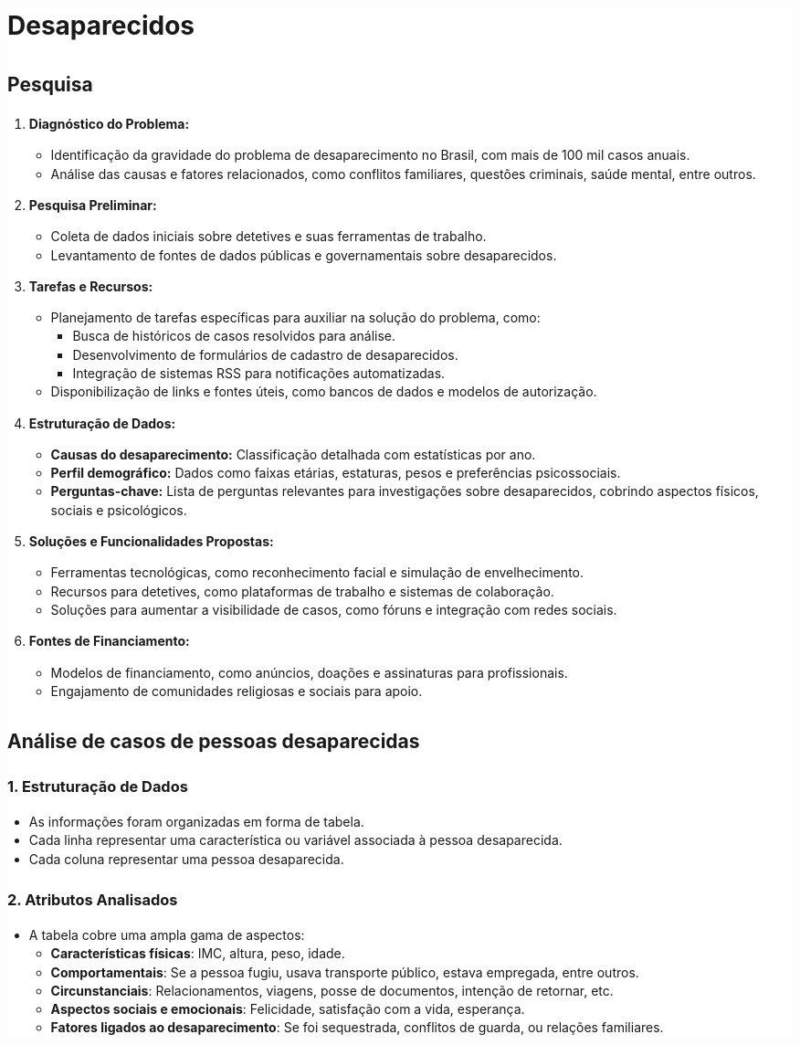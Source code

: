 # Desaparecidos

## Pesquisa

1. **Diagnóstico do Problema:**

   - Identificação da gravidade do problema de desaparecimento no Brasil, com mais de 100 mil casos anuais.
   - Análise das causas e fatores relacionados, como conflitos familiares, questões criminais, saúde mental, entre outros.

2. **Pesquisa Preliminar:**

   - Coleta de dados iniciais sobre detetives e suas ferramentas de trabalho.
   - Levantamento de fontes de dados públicas e governamentais sobre desaparecidos.

3. **Tarefas e Recursos:**

   - Planejamento de tarefas específicas para auxiliar na solução do problema, como:
     - Busca de históricos de casos resolvidos para análise.
     - Desenvolvimento de formulários de cadastro de desaparecidos.
     - Integração de sistemas RSS para notificações automatizadas.
   - Disponibilização de links e fontes úteis, como bancos de dados e modelos de autorização.

4. **Estruturação de Dados:**

   - **Causas do desaparecimento:** Classificação detalhada com estatísticas por ano.
   - **Perfil demográfico:** Dados como faixas etárias, estaturas, pesos e preferências psicossociais.
   - **Perguntas-chave:** Lista de perguntas relevantes para investigações sobre desaparecidos, cobrindo aspectos físicos, sociais e psicológicos.

5. **Soluções e Funcionalidades Propostas:**

   - Ferramentas tecnológicas, como reconhecimento facial e simulação de envelhecimento.
   - Recursos para detetives, como plataformas de trabalho e sistemas de colaboração.
   - Soluções para aumentar a visibilidade de casos, como fóruns e integração com redes sociais.

6. **Fontes de Financiamento:**
   - Modelos de financiamento, como anúncios, doações e assinaturas para profissionais.
   - Engajamento de comunidades religiosas e sociais para apoio.

## Análise de casos de pessoas desaparecidas

### 1. **Estruturação de Dados**

- As informações foram organizadas em forma de tabela.
- Cada linha representar uma característica ou variável associada à pessoa desaparecida.
- Cada coluna representar uma pessoa desaparecida.

### 2. **Atributos Analisados**

- A tabela cobre uma ampla gama de aspectos:
  - **Características físicas**: IMC, altura, peso, idade.
  - **Comportamentais**: Se a pessoa fugiu, usava transporte público, estava empregada, entre outros.
  - **Circunstanciais**: Relacionamentos, viagens, posse de documentos, intenção de retornar, etc.
  - **Aspectos sociais e emocionais**: Felicidade, satisfação com a vida, esperança.
  - **Fatores ligados ao desaparecimento**: Se foi sequestrada, conflitos de guarda, ou relações familiares.
